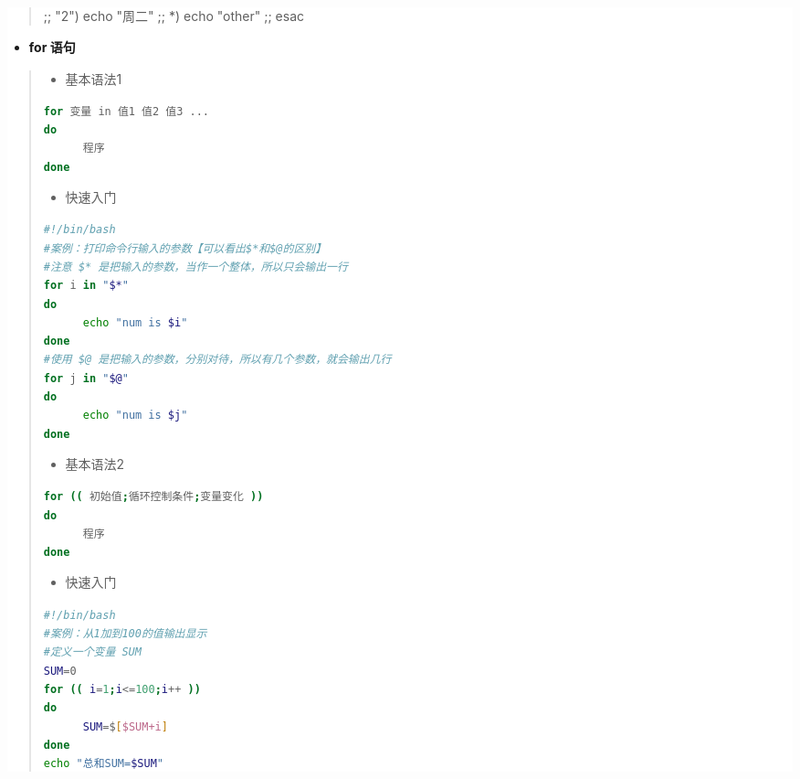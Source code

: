 > ;;
> "2")
>       echo "周二"
> ;;
> *)
>       echo "other" 
> ;;
> esac
> ```

- **for 语句**

> - 基本语法1
>
> ```bash
> for 变量 in 值1 值2 值3 ...
> do
>       程序
> done
> ```
>
> - 快速入门
>
> ```bash
> #!/bin/bash
> #案例：打印命令行输入的参数【可以看出$*和$@的区别】
> #注意 $* 是把输入的参数，当作一个整体，所以只会输出一行
> for i in "$*"
> do
>       echo "num is $i"
> done
> #使用 $@ 是把输入的参数，分别对待，所以有几个参数，就会输出几行
> for j in "$@"
> do
>       echo "num is $j"
> done
> ```
>
> - 基本语法2
>
> ```bash
> for (( 初始值;循环控制条件;变量变化 ))
> do
>       程序
> done
> ```
>
> - 快速入门
>
> ```bash
> #!/bin/bash
> #案例：从1加到100的值输出显示
> #定义一个变量 SUM
> SUM=0
> for (( i=1;i<=100;i++ ))
> do
>       SUM=$[$SUM+i]
> done
> echo "总和SUM=$SUM"
> ```
